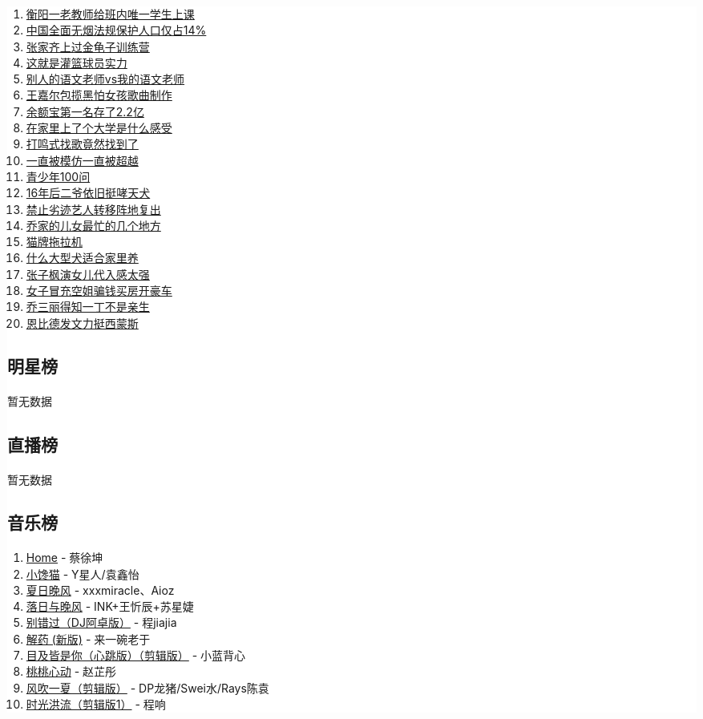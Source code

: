 1. [衡阳一老教师给班内唯一学生上课](https://www.douyin.com/search/%E8%A1%A1%E9%98%B3%E4%B8%80%E8%80%81%E6%95%99%E5%B8%88%E7%BB%99%E7%8F%AD%E5%86%85%E5%94%AF%E4%B8%80%E5%AD%A6%E7%94%9F%E4%B8%8A%E8%AF%BE)
1. [中国全面无烟法规保护人口仅占14%](https://www.douyin.com/search/%E4%B8%AD%E5%9B%BD%E5%85%A8%E9%9D%A2%E6%97%A0%E7%83%9F%E6%B3%95%E8%A7%84%E4%BF%9D%E6%8A%A4%E4%BA%BA%E5%8F%A3%E4%BB%85%E5%8D%A014%25)
1. [张家齐上过金龟子训练营](https://www.douyin.com/search/%E5%BC%A0%E5%AE%B6%E9%BD%90%E4%B8%8A%E8%BF%87%E9%87%91%E9%BE%9F%E5%AD%90%E8%AE%AD%E7%BB%83%E8%90%A5)
1. [这就是灌篮球员实力](https://www.douyin.com/search/%E8%BF%99%E5%B0%B1%E6%98%AF%E7%81%8C%E7%AF%AE%E7%90%83%E5%91%98%E5%AE%9E%E5%8A%9B)
1. [别人的语文老师vs我的语文老师](https://www.douyin.com/search/%E5%88%AB%E4%BA%BA%E7%9A%84%E8%AF%AD%E6%96%87%E8%80%81%E5%B8%88vs%E6%88%91%E7%9A%84%E8%AF%AD%E6%96%87%E8%80%81%E5%B8%88)
1. [王嘉尔包揽黑怕女孩歌曲制作](https://www.douyin.com/search/%E7%8E%8B%E5%98%89%E5%B0%94%E5%8C%85%E6%8F%BD%E9%BB%91%E6%80%95%E5%A5%B3%E5%AD%A9%E6%AD%8C%E6%9B%B2%E5%88%B6%E4%BD%9C)
1. [余额宝第一名存了2.2亿](https://www.douyin.com/search/%E4%BD%99%E9%A2%9D%E5%AE%9D%E7%AC%AC%E4%B8%80%E5%90%8D%E5%AD%98%E4%BA%862.2%E4%BA%BF)
1. [在家里上了个大学是什么感受](https://www.douyin.com/search/%E5%9C%A8%E5%AE%B6%E9%87%8C%E4%B8%8A%E4%BA%86%E4%B8%AA%E5%A4%A7%E5%AD%A6%E6%98%AF%E4%BB%80%E4%B9%88%E6%84%9F%E5%8F%97)
1. [打鸣式找歌竟然找到了](https://www.douyin.com/search/%E6%89%93%E9%B8%A3%E5%BC%8F%E6%89%BE%E6%AD%8C%E7%AB%9F%E7%84%B6%E6%89%BE%E5%88%B0%E4%BA%86)
1. [一直被模仿一直被超越](https://www.douyin.com/search/%E4%B8%80%E7%9B%B4%E8%A2%AB%E6%A8%A1%E4%BB%BF%E4%B8%80%E7%9B%B4%E8%A2%AB%E8%B6%85%E8%B6%8A)
1. [青少年100问](https://www.douyin.com/search/%E9%9D%92%E5%B0%91%E5%B9%B4100%E9%97%AE)
1. [16年后二爷依旧挺哮天犬](https://www.douyin.com/search/16%E5%B9%B4%E5%90%8E%E4%BA%8C%E7%88%B7%E4%BE%9D%E6%97%A7%E6%8C%BA%E5%93%AE%E5%A4%A9%E7%8A%AC)
1. [禁止劣迹艺人转移阵地复出](https://www.douyin.com/search/%E7%A6%81%E6%AD%A2%E5%8A%A3%E8%BF%B9%E8%89%BA%E4%BA%BA%E8%BD%AC%E7%A7%BB%E9%98%B5%E5%9C%B0%E5%A4%8D%E5%87%BA)
1. [乔家的儿女最忙的几个地方](https://www.douyin.com/search/%E4%B9%94%E5%AE%B6%E7%9A%84%E5%84%BF%E5%A5%B3%E6%9C%80%E5%BF%99%E7%9A%84%E5%87%A0%E4%B8%AA%E5%9C%B0%E6%96%B9)
1. [猫牌拖拉机](https://www.douyin.com/search/%E7%8C%AB%E7%89%8C%E6%8B%96%E6%8B%89%E6%9C%BA)
1. [什么大型犬适合家里养](https://www.douyin.com/search/%E4%BB%80%E4%B9%88%E5%A4%A7%E5%9E%8B%E7%8A%AC%E9%80%82%E5%90%88%E5%AE%B6%E9%87%8C%E5%85%BB)
1. [张子枫演女儿代入感太强](https://www.douyin.com/search/%E5%BC%A0%E5%AD%90%E6%9E%AB%E6%BC%94%E5%A5%B3%E5%84%BF%E4%BB%A3%E5%85%A5%E6%84%9F%E5%A4%AA%E5%BC%BA)
1. [女子冒充空姐骗钱买房开豪车](https://www.douyin.com/search/%E5%A5%B3%E5%AD%90%E5%86%92%E5%85%85%E7%A9%BA%E5%A7%90%E9%AA%97%E9%92%B1%E4%B9%B0%E6%88%BF%E5%BC%80%E8%B1%AA%E8%BD%A6)
1. [乔三丽得知一丁不是亲生](https://www.douyin.com/search/%E4%B9%94%E4%B8%89%E4%B8%BD%E5%BE%97%E7%9F%A5%E4%B8%80%E4%B8%81%E4%B8%8D%E6%98%AF%E4%BA%B2%E7%94%9F)
1. [恩比德发文力挺西蒙斯](https://www.douyin.com/search/%E6%81%A9%E6%AF%94%E5%BE%B7%E5%8F%91%E6%96%87%E5%8A%9B%E6%8C%BA%E8%A5%BF%E8%92%99%E6%96%AF)

## 明星榜

暂无数据

## 直播榜

暂无数据

## 音乐榜

1. [Home](https://sf3-cdn-tos.douyinstatic.com/obj/tos-cn-ve-2774/e8293793761e4e58bbc4cd8730e2602b) - 蔡徐坤
1. [小馋猫]() - Y星人/袁鑫怡
1. [夏日晚风](https://sf3-cdn-tos.douyinstatic.com/obj/tos-cn-ve-2774/48fb12bf307c48afb58ac6c80209ed35) - xxxmiracle、Aioz
1. [落日与晚风]() - INK+王忻辰+苏星婕
1. [别错过（DJ阿卓版）]() - 程jiajia
1. [解药 (新版)]() - 来一碗老于
1. [目及皆是你（心跳版）（剪辑版）]() - 小蓝背心
1. [桃桃心动]() - 赵芷彤
1. [风吹一夏（剪辑版）](https://sf3-cdn-tos.douyinstatic.com/obj/tos-cn-ve-2774/64b5a4609eb843c29c974d39d4d5d058) - DP龙猪/Swei水/Rays陈袁
1. [时光洪流（剪辑版1）]() - 程响